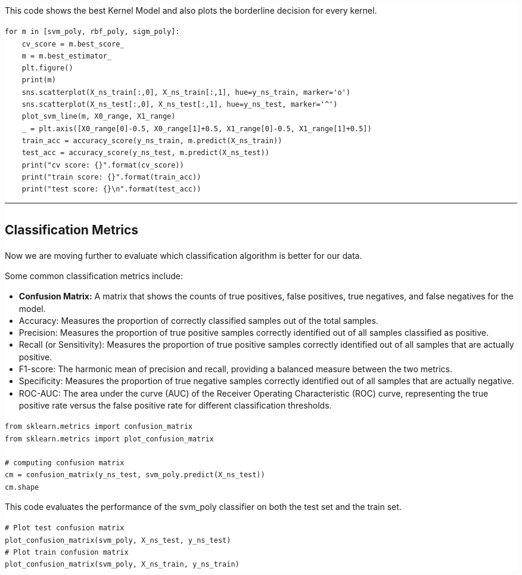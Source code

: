 This code shows the best Kernel Model and also plots the borderline decision for every kernel.

```
for m in [svm_poly, rbf_poly, sigm_poly]:
    cv_score = m.best_score_
    m = m.best_estimator_
    plt.figure()
    print(m)
    sns.scatterplot(X_ns_train[:,0], X_ns_train[:,1], hue=y_ns_train, marker='o')
    sns.scatterplot(X_ns_test[:,0], X_ns_test[:,1], hue=y_ns_test, marker='^')
    plot_svm_line(m, X0_range, X1_range)
    _ = plt.axis([X0_range[0]-0.5, X0_range[1]+0.5, X1_range[0]-0.5, X1_range[1]+0.5])
    train_acc = accuracy_score(y_ns_train, m.predict(X_ns_train))
    test_acc = accuracy_score(y_ns_test, m.predict(X_ns_test))
    print("cv score: {}".format(cv_score))
    print("train score: {}".format(train_acc))
    print("test score: {}\n".format(test_acc))
```

---

## Classification Metrics

Now we are moving further to evaluate which classification algorithm is better for our data.

Some common classification metrics include:    
- **Confusion Matrix:** A matrix that shows the counts of true positives, false positives, true negatives, and false negatives for the model.
- Accuracy: Measures the proportion of correctly classified samples out of the total samples.
- Precision: Measures the proportion of true positive samples correctly identified out of all samples classified as positive.
- Recall (or Sensitivity): Measures the proportion of true positive samples correctly identified out of all samples that are actually positive.
- F1-score: The harmonic mean of precision and recall, providing a balanced measure between the two metrics.
- Specificity: Measures the proportion of true negative samples correctly identified out of all samples that are actually negative.
- ROC-AUC: The area under the curve (AUC) of the Receiver Operating Characteristic (ROC) curve, representing the true positive rate versus the false positive rate for different classification thresholds.

```
from sklearn.metrics import confusion_matrix
from sklearn.metrics import plot_confusion_matrix

# computing confusion matrix
cm = confusion_matrix(y_ns_test, svm_poly.predict(X_ns_test))
cm.shape
```

This code evaluates the performance of the svm_poly classifier on both the test set and the train set.

```
# Plot test confusion matrix
plot_confusion_matrix(svm_poly, X_ns_test, y_ns_test)
# Plot train confusion matrix
plot_confusion_matrix(svm_poly, X_ns_train, y_ns_train)
```
